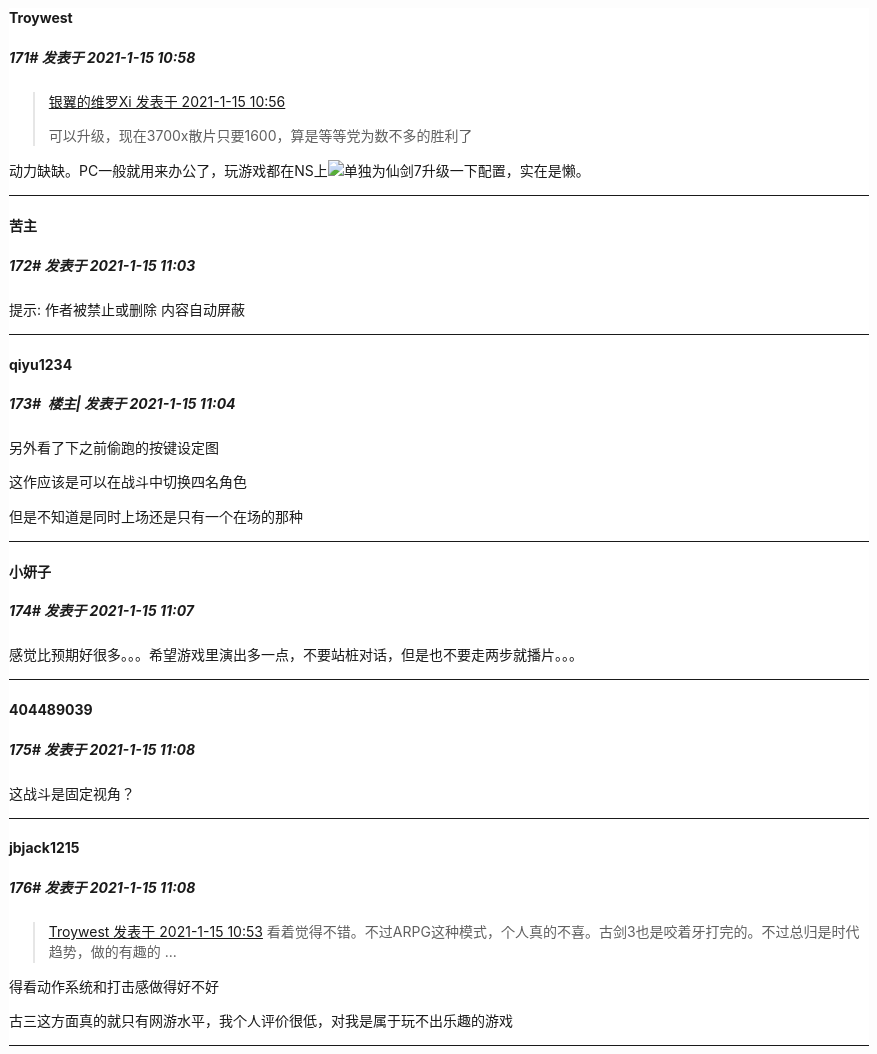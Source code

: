 ####  Troywest  
##### 171#       发表于 2021-1-15 10:58

<blockquote><a href="httphttps://bbs.saraba1st.com/2b/forum.php?mod=redirect&amp;goto=findpost&amp;pid=50041133&amp;ptid=1980136" target="_blank">银翼的维罗Xi 发表于 2021-1-15 10:56</a>

可以升级，现在3700x散片只要1600，算是等等党为数不多的胜利了</blockquote>
动力缺缺。PC一般就用来办公了，玩游戏都在NS上<img src="https://static.saraba1st.com/image/smiley/face2017/102.png" referrerpolicy="no-referrer">单独为仙剑7升级一下配置，实在是懒。

*****

####  苦主  
##### 172#       发表于 2021-1-15 11:03

提示: 作者被禁止或删除 内容自动屏蔽

*****

####  qiyu1234  
##### 173#         楼主| 发表于 2021-1-15 11:04

另外看了下之前偷跑的按键设定图

这作应该是可以在战斗中切换四名角色

但是不知道是同时上场还是只有一个在场的那种

*****

####  小妍子  
##### 174#       发表于 2021-1-15 11:07

感觉比预期好很多。。。希望游戏里演出多一点，不要站桩对话，但是也不要走两步就播片。。。

*****

####  404489039  
##### 175#       发表于 2021-1-15 11:08

这战斗是固定视角？

*****

####  jbjack1215  
##### 176#       发表于 2021-1-15 11:08

<blockquote><a href="httphttps://bbs.saraba1st.com/2b/forum.php?mod=redirect&amp;goto=findpost&amp;pid=50041091&amp;ptid=1980136" target="_blank">Troywest 发表于 2021-1-15 10:53</a>
看着觉得不错。不过ARPG这种模式，个人真的不喜。古剑3也是咬着牙打完的。不过总归是时代趋势，做的有趣的 ...</blockquote>
得看动作系统和打击感做得好不好

古三这方面真的就只有网游水平，我个人评价很低，对我是属于玩不出乐趣的游戏

*****
